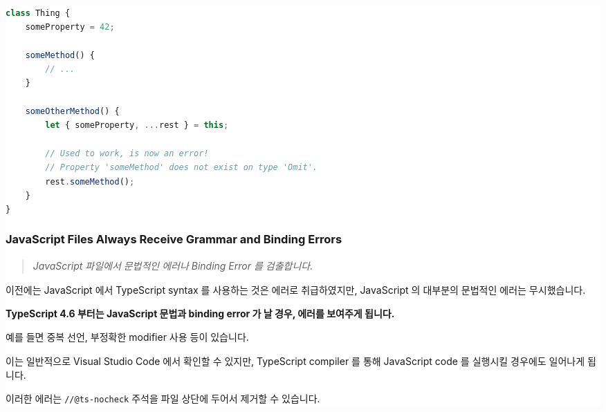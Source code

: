 ```ts
class Thing {
    someProperty = 42;

    someMethod() {
        // ...
    }

    someOtherMethod() {
        let { someProperty, ...rest } = this;

        // Used to work, is now an error!
        // Property 'someMethod' does not exist on type 'Omit'.
        rest.someMethod();
    }
}
```





### JavaScript Files Always Receive Grammar and Binding Errors

> *JavaScript 파일에서 문법적인 에러나 Binding Error 를 검출합니다.*



이전에는 JavaScript 에서 TypeScript syntax 를 사용하는 것은 에러로 취급하였지만, JavaScript 의 대부분의 문법적인 에러는 무시했습니다.

**TypeScript 4.6 부터는 JavaScript 문법과 binding error 가 날 경우, 에러를 보여주게 됩니다.**



예를 들면 중복 선언, 부정확한 modifier 사용 등이 있습니다.

이는 일반적으로 Visual Studio Code 에서 확인할 수 있지만, TypeScript compiler 를 통해 JavaScript code 를 실행시킬 경우에도 일어나게 됩니다.

이러한 에러는 `//@ts-nocheck` 주석을 파일 상단에 두어서 제거할 수 있습니다.

